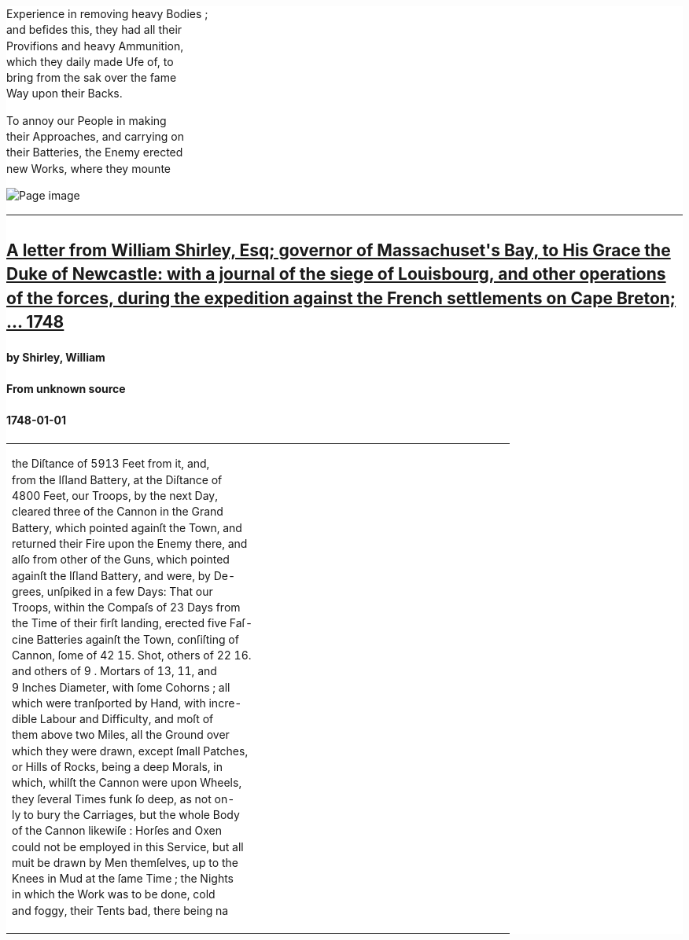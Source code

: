 Experience in removing heavy Bodies ;  
and befides this, they had all their  
Provifions and heavy Ammunition,  
which they daily made Ufe of, to  
bring from the sak over the fame  
Way upon their Backs.  
  
To annoy our People in making  
their Approaches, and carrying on  
their Batteries, the Enemy erected  
new Works, where they mounte
</td><td style="width: 50%; max-height: 75%; margin: auto; display: block;">
<img alt="Page image" src="https://iiif.archive.org/image/iiif/2/sim_american-apollo_1746-12_3%2Fsim_american-apollo_1746-12_3_jp2.zip%2Fsim_american-apollo_1746-12_3_jp2%2Fsim_american-apollo_1746-12_3_0025.jp2/pct:51.05072463768116,60.131332082551594,37.28260869565217,29.174484052532833/,600/0/default.jpg"/>
</td>
</tr></table>

---

## [A letter from William Shirley, Esq; governor of Massachuset's Bay, to His Grace the Duke of Newcastle: with a journal of the siege of Louisbourg, and other operations of the forces, during the expedition against the French settlements on Cape Breton; ...  1748](https://archive.org/details/bim_eighteenth-century_a-letter-from-william-sh_shirley-william_1748/page/n5/mode/1up?view=theater)

#### by Shirley, William

#### From unknown source

#### 1748-01-01

<table style="width: 100%;"><tr><td style="width: 50%">

  
the Diſtance of 5913 Feet from it, and,  
from the Iſland Battery, at the Diſtance of  
4800 Feet, our Troops, by the next Day,  
cleared three of the Cannon in the Grand  
Battery, which pointed againſt the Town, and  
returned their Fire upon the Enemy there, and  
alſo from other of the Guns, which pointed  
againſt the Iſland Battery, and were, by De-  
grees, unſpiked in a few Days: That our  
Troops, within the Compaſs of 23 Days from  
the Time of their firſt landing, erected five Faſ-  
cine Batteries againſt the Town, conſiſting of  
Cannon, ſome of 42 15. Shot, others of 22 16.  
and others of 9 . Mortars of 13, 11, and  
9 Inches Diameter, with ſome Cohorns ; all  
which were tranſported by Hand, with incre-  
dible Labour and Difficulty, and moſt of  
them above two Miles, all the Ground over  
which they were drawn, except ſmall Patches,  
or Hills of Rocks, being a deep Morals, in  
which, whilſt the Cannon were upon Wheels,  
they ſeveral Times funk ſo deep, as not on-  
ly to bury the Carriages, but the whole Body  
of the Cannon likewiſe : Horſes and Oxen  
could not be employed in this Service, but all  
muit be drawn by Men themſelves, up to the  
Knees in Mud at the ſame Time ; the Nights  
in which the Work was to be done, cold  
and foggy, their Tents bad, there being na  